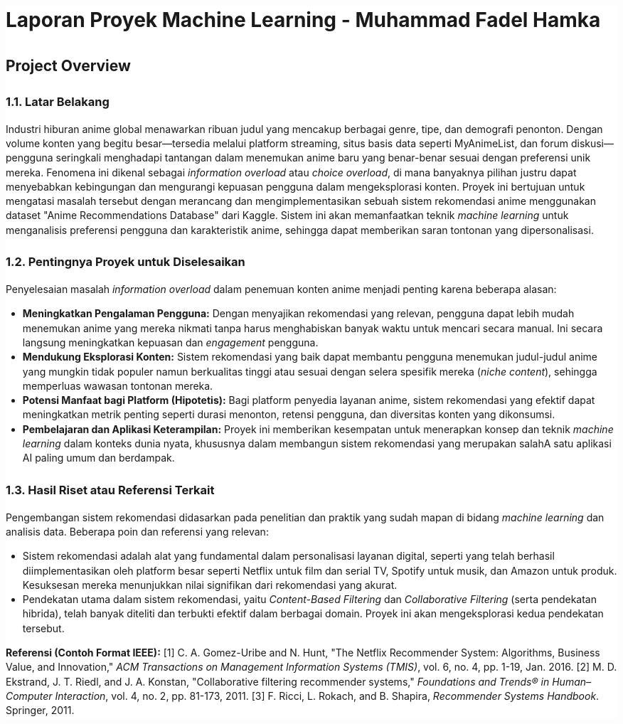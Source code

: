 # Laporan Proyek Machine Learning - Muhammad Fadel Hamka

## Project Overview

### 1.1. Latar Belakang
Industri hiburan anime global menawarkan ribuan judul yang mencakup berbagai genre, tipe, dan demografi penonton. Dengan volume konten yang begitu besar—tersedia melalui platform streaming, situs basis data seperti MyAnimeList, dan forum diskusi—pengguna seringkali menghadapi tantangan dalam menemukan anime baru yang benar-benar sesuai dengan preferensi unik mereka. Fenomena ini dikenal sebagai *information overload* atau *choice overload*, di mana banyaknya pilihan justru dapat menyebabkan kebingungan dan mengurangi kepuasan pengguna dalam mengeksplorasi konten. Proyek ini bertujuan untuk mengatasi masalah tersebut dengan merancang dan mengimplementasikan sebuah sistem rekomendasi anime menggunakan dataset "Anime Recommendations Database" dari Kaggle. Sistem ini akan memanfaatkan teknik *machine learning* untuk menganalisis preferensi pengguna dan karakteristik anime, sehingga dapat memberikan saran tontonan yang dipersonalisasi.

### 1.2. Pentingnya Proyek untuk Diselesaikan
Penyelesaian masalah *information overload* dalam penemuan konten anime menjadi penting karena beberapa alasan:
* **Meningkatkan Pengalaman Pengguna:** Dengan menyajikan rekomendasi yang relevan, pengguna dapat lebih mudah menemukan anime yang mereka nikmati tanpa harus menghabiskan banyak waktu untuk mencari secara manual. Ini secara langsung meningkatkan kepuasan dan *engagement* pengguna.
* **Mendukung Eksplorasi Konten:** Sistem rekomendasi yang baik dapat membantu pengguna menemukan judul-judul anime yang mungkin tidak populer namun berkualitas tinggi atau sesuai dengan selera spesifik mereka (*niche content*), sehingga memperluas wawasan tontonan mereka.
* **Potensi Manfaat bagi Platform (Hipotetis):** Bagi platform penyedia layanan anime, sistem rekomendasi yang efektif dapat meningkatkan metrik penting seperti durasi menonton, retensi pengguna, dan diversitas konten yang dikonsumsi.
* **Pembelajaran dan Aplikasi Keterampilan:** Proyek ini memberikan kesempatan untuk menerapkan konsep dan teknik *machine learning* dalam konteks dunia nyata, khususnya dalam membangun sistem rekomendasi yang merupakan salahA satu aplikasi AI paling umum dan berdampak.

### 1.3. Hasil Riset atau Referensi Terkait
Pengembangan sistem rekomendasi didasarkan pada penelitian dan praktik yang sudah mapan di bidang *machine learning* dan analisis data. Beberapa poin dan referensi yang relevan:
* Sistem rekomendasi adalah alat yang fundamental dalam personalisasi layanan digital, seperti yang telah berhasil diimplementasikan oleh platform besar seperti Netflix untuk film dan serial TV, Spotify untuk musik, dan Amazon untuk produk. Kesuksesan mereka menunjukkan nilai signifikan dari rekomendasi yang akurat.
* Pendekatan utama dalam sistem rekomendasi, yaitu *Content-Based Filtering* dan *Collaborative Filtering* (serta pendekatan hibrida), telah banyak diteliti dan terbukti efektif dalam berbagai domain. Proyek ini akan mengeksplorasi kedua pendekatan tersebut.

**Referensi (Contoh Format IEEE):**
[1] C. A. Gomez-Uribe and N. Hunt, "The Netflix Recommender System: Algorithms, Business Value, and Innovation," *ACM Transactions on Management Information Systems (TMIS)*, vol. 6, no. 4, pp. 1-19, Jan. 2016.
[2] M. D. Ekstrand, J. T. Riedl, and J. A. Konstan, "Collaborative filtering recommender systems," *Foundations and Trends® in Human–Computer Interaction*, vol. 4, no. 2, pp. 81-173, 2011.
[3] F. Ricci, L. Rokach, and B. Shapira, *Recommender Systems Handbook*. Springer, 2011.

